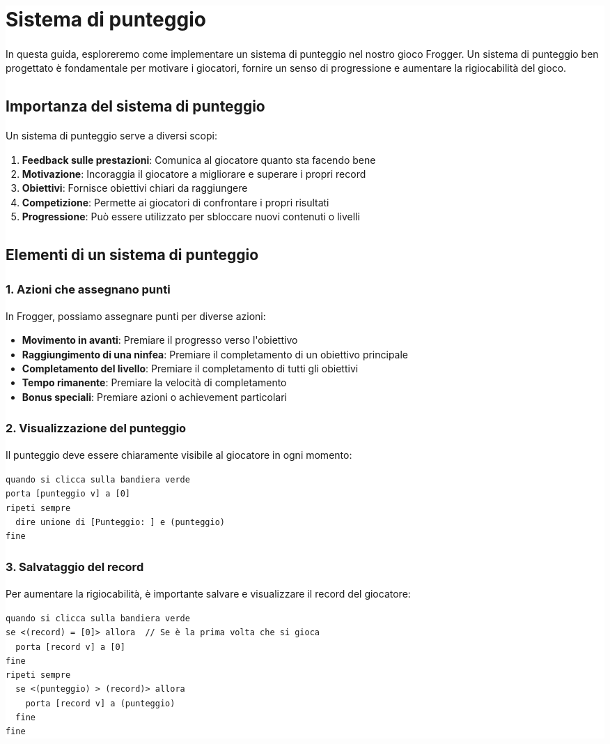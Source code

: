 # Sistema di punteggio

In questa guida, esploreremo come implementare un sistema di punteggio nel nostro gioco Frogger. Un sistema di punteggio ben progettato è fondamentale per motivare i giocatori, fornire un senso di progressione e aumentare la rigiocabilità del gioco.

## Importanza del sistema di punteggio

Un sistema di punteggio serve a diversi scopi:

1. **Feedback sulle prestazioni**: Comunica al giocatore quanto sta facendo bene
2. **Motivazione**: Incoraggia il giocatore a migliorare e superare i propri record
3. **Obiettivi**: Fornisce obiettivi chiari da raggiungere
4. **Competizione**: Permette ai giocatori di confrontare i propri risultati
5. **Progressione**: Può essere utilizzato per sbloccare nuovi contenuti o livelli

## Elementi di un sistema di punteggio

### 1. Azioni che assegnano punti

In Frogger, possiamo assegnare punti per diverse azioni:

- **Movimento in avanti**: Premiare il progresso verso l'obiettivo
- **Raggiungimento di una ninfea**: Premiare il completamento di un obiettivo principale
- **Completamento del livello**: Premiare il completamento di tutti gli obiettivi
- **Tempo rimanente**: Premiare la velocità di completamento
- **Bonus speciali**: Premiare azioni o achievement particolari

### 2. Visualizzazione del punteggio

Il punteggio deve essere chiaramente visibile al giocatore in ogni momento:

```
quando si clicca sulla bandiera verde
porta [punteggio v] a [0]
ripeti sempre
  dire unione di [Punteggio: ] e (punteggio)
fine
```

### 3. Salvataggio del record

Per aumentare la rigiocabilità, è importante salvare e visualizzare il record del giocatore:

```
quando si clicca sulla bandiera verde
se <(record) = [0]> allora  // Se è la prima volta che si gioca
  porta [record v] a [0]
fine
ripeti sempre
  se <(punteggio) > (record)> allora
    porta [record v] a (punteggio)
  fine
fine
```
